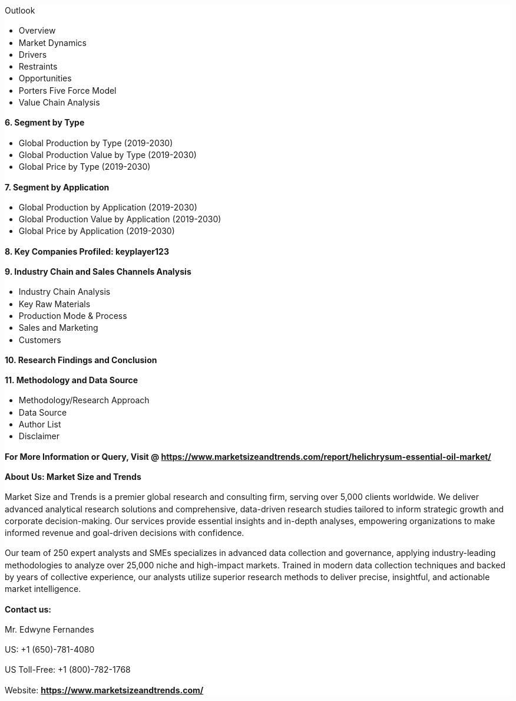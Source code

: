 Outlook</strong></p><ul><li>Overview</li><li>Market Dynamics</li><li>Drivers</li><li>Restraints</li><li>Opportunities</li><li>Porters Five Force Model</li><li>Value Chain Analysis&nbsp;</li></ul><p><strong>6. Segment by Type</strong></p><ul><li>Global Production by Type (2019-2030)</li><li>Global Production Value by Type (2019-2030)</li><li>Global Price by Type (2019-2030)</li></ul><p><strong>7. Segment by Application</strong></p><ul><li>Global Production by Application (2019-2030)</li><li>Global Production Value by Application (2019-2030)</li><li>Global Price by Application (2019-2030)</li></ul><p><strong>8. Key Companies Profiled: keyplayer123</strong></p><p><strong>9. Industry Chain and Sales Channels Analysis</strong></p><ul><li>Industry Chain Analysis</li><li>Key Raw Materials</li><li>Production Mode &amp; Process</li><li>Sales and Marketing</li><li>Customers</li></ul><p><strong>10. Research Findings and Conclusion</strong></p><p><strong>11. Methodology and Data Source</strong></p><ul><li>Methodology/Research Approach</li><li>Data Source</li><li>Author List</li><li>Disclaimer</li></ul></p><p><strong>For More Information or Query, Visit @ <a href="https://www.marketsizeandtrends.com/report/helichrysum-essential-oil-market/">https://www.marketsizeandtrends.com/report/helichrysum-essential-oil-market/</a></strong></p><p><strong>About Us: Market Size and Trends</strong></p><p>Market Size and Trends is a premier global research and consulting firm, serving over 5,000 clients worldwide. We deliver advanced analytical research solutions and comprehensive, data-driven research studies tailored to inform strategic growth and corporate decision-making. Our services provide essential insights and in-depth analyses, empowering organizations to make informed revenue and goal-driven decisions with confidence.</p><p>Our team of 250 expert analysts and SMEs specializes in advanced data collection and governance, applying industry-leading methodologies to analyze over 25,000 niche and high-impact markets. Trained in modern data collection techniques and backed by years of collective experience, our analysts utilize superior research methods to deliver precise, insightful, and actionable market intelligence.</p><p><strong>Contact us:</strong></p><p>Mr. Edwyne Fernandes</p><p>US: +1 (650)-781-4080</p><p>US Toll-Free: +1 (800)-782-1768</p><p>Website: <strong><a href="https://www.marketsizeandtrends.com/">https://www.marketsizeandtrends.com/</a></strong></p>
